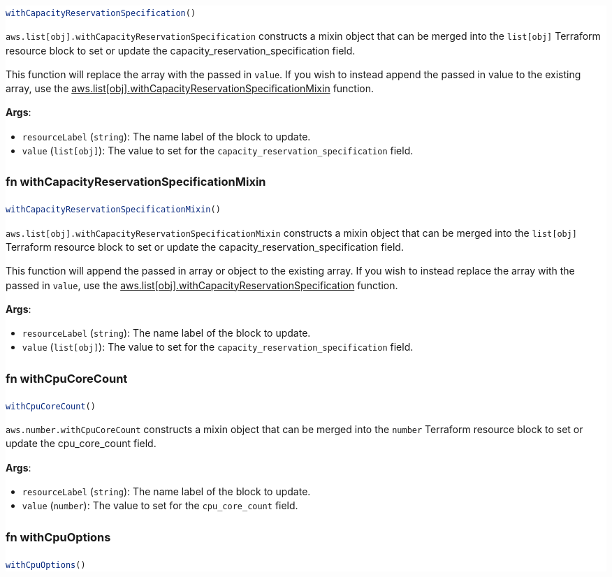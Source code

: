 ```ts
withCapacityReservationSpecification()
```

`aws.list[obj].withCapacityReservationSpecification` constructs a mixin object that can be merged into the `list[obj]`
Terraform resource block to set or update the capacity_reservation_specification field.

This function will replace the array with the passed in `value`. If you wish to instead append the
passed in value to the existing array, use the [aws.list[obj].withCapacityReservationSpecificationMixin](TODO) function.


**Args**:
  - `resourceLabel` (`string`): The name label of the block to update.
  - `value` (`list[obj]`): The value to set for the `capacity_reservation_specification` field.


### fn withCapacityReservationSpecificationMixin

```ts
withCapacityReservationSpecificationMixin()
```

`aws.list[obj].withCapacityReservationSpecificationMixin` constructs a mixin object that can be merged into the `list[obj]`
Terraform resource block to set or update the capacity_reservation_specification field.

This function will append the passed in array or object to the existing array. If you wish
to instead replace the array with the passed in `value`, use the [aws.list[obj].withCapacityReservationSpecification](TODO)
function.


**Args**:
  - `resourceLabel` (`string`): The name label of the block to update.
  - `value` (`list[obj]`): The value to set for the `capacity_reservation_specification` field.


### fn withCpuCoreCount

```ts
withCpuCoreCount()
```

`aws.number.withCpuCoreCount` constructs a mixin object that can be merged into the `number`
Terraform resource block to set or update the cpu_core_count field.



**Args**:
  - `resourceLabel` (`string`): The name label of the block to update.
  - `value` (`number`): The value to set for the `cpu_core_count` field.


### fn withCpuOptions

```ts
withCpuOptions()
```
